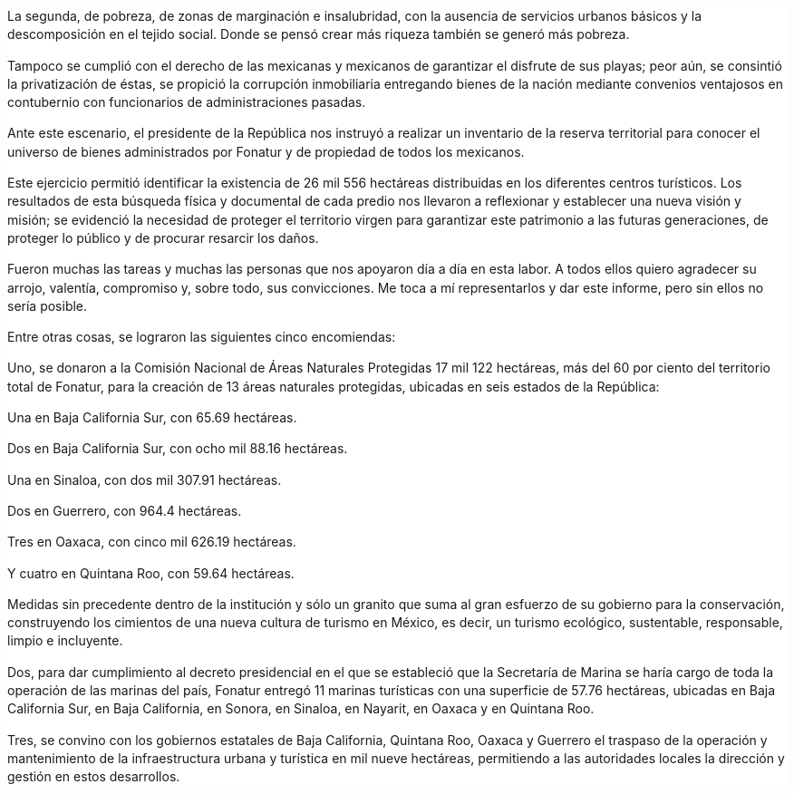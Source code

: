 La segunda, de pobreza, de zonas de marginación e insalubridad, con la
ausencia de servicios urbanos básicos y la descomposición en el tejido social.
Donde se pensó crear más riqueza también se generó más pobreza.

Tampoco se cumplió con el derecho de las mexicanas y mexicanos de garantizar
el disfrute de sus playas; peor aún, se consintió la privatización de éstas,
se propició la corrupción inmobiliaria entregando bienes de la nación mediante
convenios ventajosos en contubernio con funcionarios de administraciones
pasadas.

Ante este escenario, el presidente de la República nos instruyó a realizar un
inventario de la reserva territorial para conocer el universo de bienes
administrados por Fonatur y de propiedad de todos los mexicanos.

Este ejercicio permitió identificar la existencia de 26 mil 556 hectáreas
distribuidas en los diferentes centros turísticos. Los resultados de esta
búsqueda física y documental de cada predio nos llevaron a reflexionar y
establecer una nueva visión y misión; se evidenció la necesidad de proteger el
territorio virgen para garantizar este patrimonio a las futuras generaciones,
de proteger lo público y de procurar resarcir los daños.

Fueron muchas las tareas y muchas las personas que nos apoyaron día a día en
esta labor. A todos ellos quiero agradecer su arrojo, valentía, compromiso y,
sobre todo, sus convicciones. Me toca a mí representarlos y dar este informe,
pero sin ellos no sería posible.

Entre otras cosas, se lograron las siguientes cinco encomiendas:

Uno, se donaron a la Comisión Nacional de Áreas Naturales Protegidas 17 mil
122 hectáreas, más del 60 por ciento del territorio total de Fonatur, para la
creación de 13 áreas naturales protegidas, ubicadas en seis estados de la
República:

Una en Baja California Sur, con 65.69 hectáreas.

Dos en Baja California Sur, con ocho mil 88.16 hectáreas.

Una en Sinaloa, con dos mil 307.91 hectáreas.

Dos en Guerrero, con 964.4 hectáreas.

Tres en Oaxaca, con cinco mil 626.19 hectáreas.

Y cuatro en Quintana Roo, con 59.64 hectáreas.

Medidas sin precedente dentro de la institución y sólo un granito que suma al
gran esfuerzo de su gobierno para la conservación, construyendo los cimientos
de una nueva cultura de turismo en México, es decir, un turismo ecológico,
sustentable, responsable, limpio e incluyente.

Dos, para dar cumplimiento al decreto presidencial en el que se estableció que
la Secretaría de Marina se haría cargo de toda la operación de las marinas del
país, Fonatur entregó 11 marinas turísticas con una superficie de 57.76
hectáreas, ubicadas en Baja California Sur, en Baja California, en Sonora, en
Sinaloa, en Nayarit, en Oaxaca y en Quintana Roo.

Tres, se convino con los gobiernos estatales de Baja California, Quintana Roo,
Oaxaca y Guerrero el traspaso de la operación y mantenimiento de la
infraestructura urbana y turística en mil nueve hectáreas, permitiendo a las
autoridades locales la dirección y gestión en estos desarrollos.
